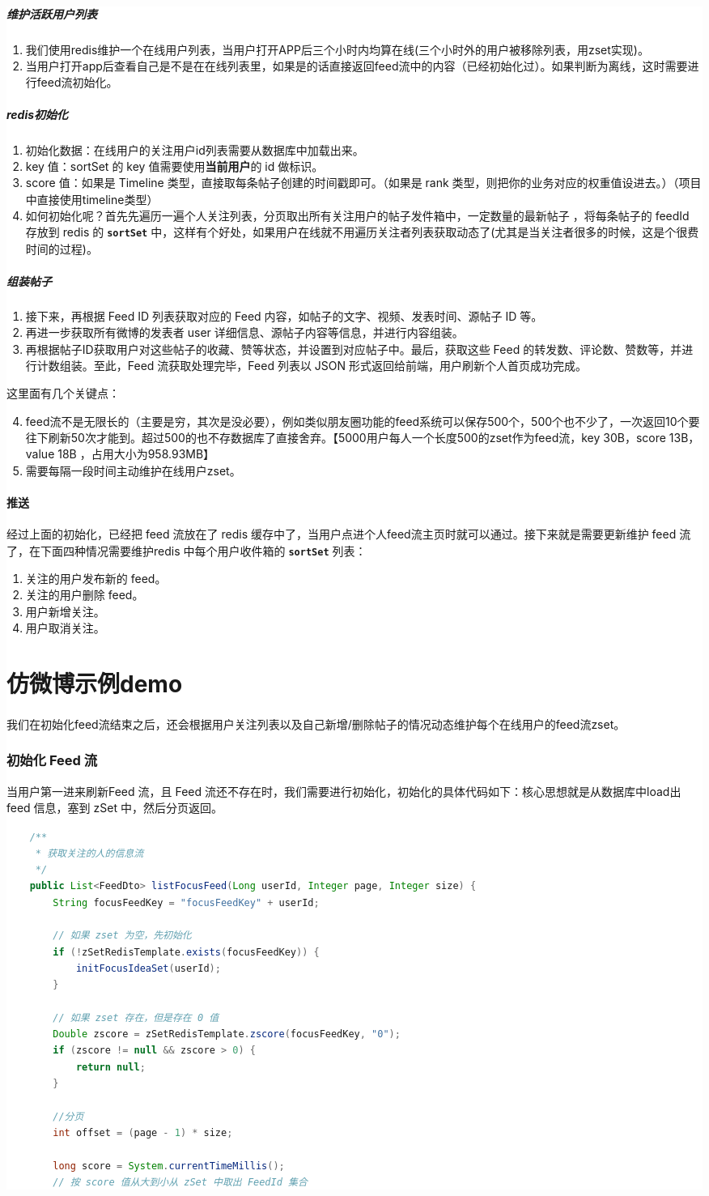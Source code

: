 ##### 维护活跃用户列表

1. 我们使用redis维护一个在线用户列表，当用户打开APP后三个小时内均算在线(三个小时外的用户被移除列表，用zset实现)。
2. 当用户打开app后查看自己是不是在在线列表里，如果是的话直接返回feed流中的内容（已经初始化过）。如果判断为离线，这时需要进行feed流初始化。

##### redis初始化

1. 初始化数据：在线用户的关注用户id列表需要从数据库中加载出来。
2. key 值：sortSet 的 key 值需要使用**当前用户**的 id 做标识。
3. score 值：如果是 Timeline 类型，直接取每条帖子创建的时间戳即可。（如果是 rank 类型，则把你的业务对应的权重值设进去。）（项目中直接使用timeline类型）
4. 如何初始化呢？首先先遍历一遍个人关注列表，分页取出所有关注用户的帖子发件箱中，一定数量的最新帖子 ，将每条帖子的 feedId 存放到 redis 的 **`sortSet`** 中，这样有个好处，如果用户在线就不用遍历关注者列表获取动态了(尤其是当关注者很多的时候，这是个很费时间的过程)。

##### 组装帖子

1. 接下来，再根据 Feed ID 列表获取对应的 Feed 内容，如帖子的文字、视频、发表时间、源帖子 ID 等。
2. 再进一步获取所有微博的发表者 user 详细信息、源帖子内容等信息，并进行内容组装。
3. 再根据帖子ID获取用户对这些帖子的收藏、赞等状态，并设置到对应帖子中。最后，获取这些 Feed 的转发数、评论数、赞数等，并进行计数组装。至此，Feed 流获取处理完毕，Feed 列表以 JSON 形式返回给前端，用户刷新个人首页成功完成。

这里面有几个关键点：


4. feed流不是无限长的（主要是穷，其次是没必要），例如类似朋友圈功能的feed系统可以保存500个，500个也不少了，一次返回10个要往下刷新50次才能到。超过500的也不存数据库了直接舍弃。【5000用户每人一个长度500的zset作为feed流，key 30B，score 13B，value 18B ，占用大小为958.93MB】
5. 需要每隔一段时间主动维护在线用户zset。
#### 推送

经过上面的初始化，已经把 feed 流放在了 redis 缓存中了，当用户点进个人feed流主页时就可以通过。接下来就是需要更新维护 feed 流了，在下面四种情况需要维护redis 中每个用户收件箱的 **`sortSet`** 列表：

1. 关注的用户发布新的 feed。
2. 关注的用户删除 feed。
3. 用户新增关注。
4. 用户取消关注。

# 仿微博示例demo

我们在初始化feed流结束之后，还会根据用户关注列表以及自己新增/删除帖子的情况动态维护每个在线用户的feed流zset。
### 初始化 Feed 流

当用户第一进来刷新Feed 流，且 Feed 流还不存在时，我们需要进行初始化，初始化的具体代码如下：核心思想就是从数据库中load出 feed 信息，塞到 zSet 中，然后分页返回。

```java
    /**
     * 获取关注的人的信息流
     */
    public List<FeedDto> listFocusFeed(Long userId, Integer page, Integer size) {
        String focusFeedKey = "focusFeedKey" + userId;

        // 如果 zset 为空，先初始化
        if (!zSetRedisTemplate.exists(focusFeedKey)) {
            initFocusIdeaSet(userId);
        }

        // 如果 zset 存在，但是存在 0 值
        Double zscore = zSetRedisTemplate.zscore(focusFeedKey, "0");
        if (zscore != null && zscore > 0) {
            return null;
        }

        //分页
        int offset = (page - 1) * size;

        long score = System.currentTimeMillis();
        // 按 score 值从大到小从 zSet 中取出 FeedId 集合
```